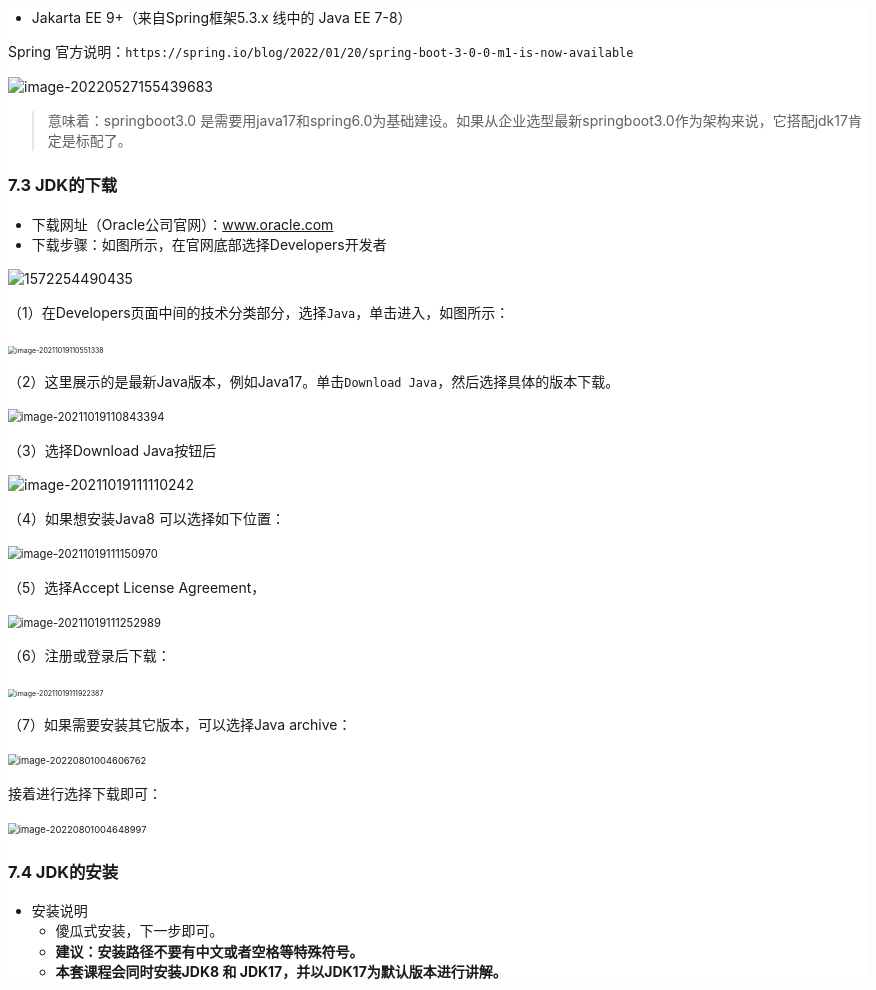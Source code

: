 
- Jakarta EE 9+（来自Spring框架5.3.x 线中的 Java EE 7-8）

Spring 官方说明：`https://spring.io/blog/2022/01/20/spring-boot-3-0-0-m1-is-now-available`

![image-20220527155439683](images/image-20220527155439683.png)

> 意味着：springboot3.0 是需要用java17和spring6.0为基础建设。如果从企业选型最新springboot3.0作为架构来说，它搭配jdk17肯定是标配了。
>

### 7.3 JDK的下载

* 下载网址（Oracle公司官网）：www.oracle.com
* 下载步骤：如图所示，在官网底部选择Developers开发者

![1572254490435](images/下载1.png)

（1）在Developers页面中间的技术分类部分，选择`Java`，单击进入，如图所示：

<img src="images/image-20211019110551338.png" alt="image-20211019110551338" style="zoom: 50%;" />

（2）这里展示的是最新Java版本，例如Java17。单击`Download Java`，然后选择具体的版本下载。

<img src="images/image-20211019110843394.png" alt="image-20211019110843394" style="zoom:80%;" />

（3）选择Download Java按钮后

![image-20211019111110242](images/image-20211019111110242.png)

（4）如果想安装Java8 可以选择如下位置：

<img src="images/image-20211019111150970.png" alt="image-20211019111150970" style="zoom:80%;" />

（5）选择Accept License Agreement，

<img src="images/image-20211019111252989.png" alt="image-20211019111252989" style="zoom:80%;" />

（6）注册或登录后下载：

<img src="images/image-20211019111922387.png" alt="image-20211019111922387" style="zoom:50%;" />

（7）如果需要安装其它版本，可以选择Java archive：

<img src="images/image-20220801004606762.png" alt="image-20220801004606762" style="zoom: 67%;" />

接着进行选择下载即可：

<img src="images/image-20220801004648997.png" alt="image-20220801004648997" style="zoom:67%;" />

### 7.4 JDK的安装

- 安装说明
  - 傻瓜式安装，下一步即可。
  - **建议：安装路径不要有中文或者空格等特殊符号。**
  - **本套课程会同时安装JDK8 和 JDK17，并以JDK17为默认版本进行讲解。**
